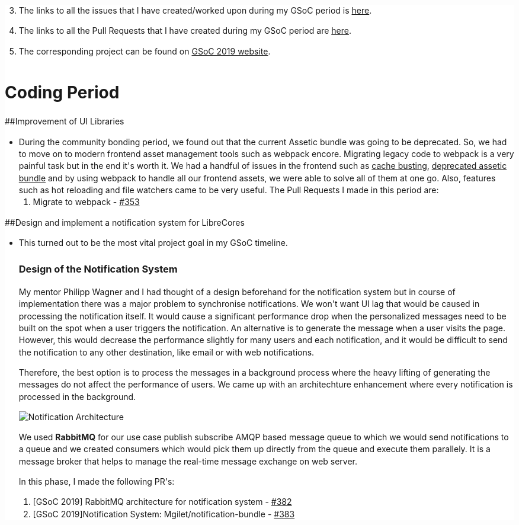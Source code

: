 3. The links to all the issues that I have created/worked upon during my GSoC period is
[here](https://github.com/librecores/librecores-web/issues?utf8=%E2%9C%93&q=is%3Aissue+author%3Aaquibbaig+).
 
4. The links to all the Pull Requests that I have created during my GSoC period are
[here](https://github.com/librecores/librecores-web/pulls?utf8=%E2%9C%93&q=is%3Apr+author%3Aaquibbaig+).
 
5. The corresponding project can be found on [GSoC 2019 website](https://summerofcode.withgoogle.com/projects/#5913738987700224).
 
# Coding Period
##Improvement of UI Libraries
- During the community bonding period, we found out that the current Assetic bundle was going to be deprecated. So, we had to move on to modern frontend asset management tools such as webpack encore. Migrating legacy
   code to webpack is a very painful task but in the end it's worth it. We had a handful of issues in the frontend such as [cache busting](https://github.com/librecores/librecores-web/issues/260), [deprecated assetic bundle](https://github.com/librecores/librecores-web/issues/292) and by using webpack to handle all our frontend assets, we were able to solve all of them
   at one go. Also, features such as hot reloading and file watchers came to be very useful.
   The Pull Requests I made in this period are:
    1. Migrate to webpack - [#353](https://github.com/librecores/librecores-web/pull/353)
 
##Design and implement a notification system for LibreCores
- This turned out to be the most vital project goal in my GSoC timeline.
   ### Design of the Notification System
   My mentor Philipp Wagner and I had thought of a design beforehand for the notification system but in course of implementation there was
   a major problem to synchronise notifications. We won't want UI lag that would be caused in processing the notification itself. It would cause a significant performance drop when the personalized messages need to be built on the spot when a user triggers the notification. An alternative is to generate the message when a user visits the page. However, this would decrease the performance slightly for many users and each notification, and it would be difficult to send the notification to any other destination, like email or with web notifications.
   
   Therefore, the best option is to process the messages in a background process where the heavy lifting of generating the messages do not affect the performance of users. We came up with an architechture enhancement where every notification is processed in the background.
 
   ![Notification Architecture](https://user-images.githubusercontent.com/1467123/59163316-43c43c80-8af7-11e9-9cca-d53e5e747f10.png)  
 
   We used **RabbitMQ** for our use case publish subscribe AMQP based message queue to which we would send notifications to a queue and we created consumers which would pick them up directly from the queue and execute them parallely. It is a message broker that helps to manage the real-time message exchange on web server.
 
   In this phase, I made the following PR's:
   1. [GSoC 2019] RabbitMQ architecture for notification system - [#382](https://github.com/librecores/librecores-web/pull/382)
   2. [GSoC 2019]Notification System: Mgilet/notification-bundle - [#383](https://github.com/librecores/librecores-web/pull/383)
 
